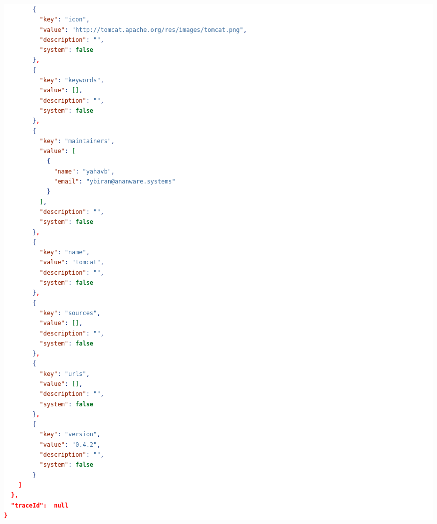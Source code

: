   ```json
          {
            "key": "icon",
            "value": "http://tomcat.apache.org/res/images/tomcat.png",
            "description": "",
            "system": false
          },
          {
            "key": "keywords",
            "value": [],
            "description": "",
            "system": false
          },
          {
            "key": "maintainers",
            "value": [
              {
                "name": "yahavb",
                "email": "ybiran@ananware.systems"
              }
            ],
            "description": "",
            "system": false
          },
          {
            "key": "name",
            "value": "tomcat",
            "description": "",
            "system": false
          },
          {
            "key": "sources",
            "value": [],
            "description": "",
            "system": false
          },
          {
            "key": "urls",
            "value": [],
            "description": "",
            "system": false
          },
          {
            "key": "version",
            "value": "0.4.2",
            "description": "",
            "system": false
          }
      ]
    },
    "traceId":  null
  }
  ```
